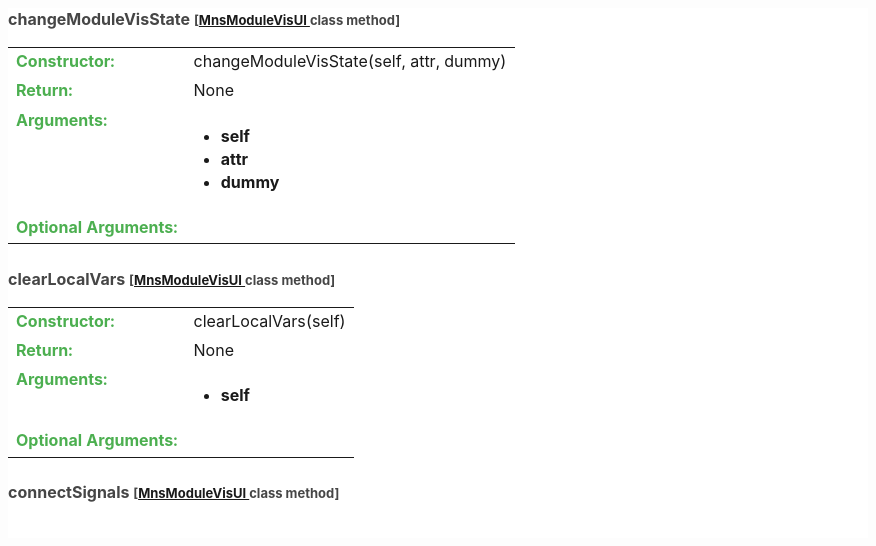 <h5 id = "changeModuleVisStateTARGET"></h5><font color = 464646 size = 3><b>changeModuleVisState <font size = 2pt> [<a href="#MnsModuleVisUI TARGET">MnsModuleVisUI </a> class method] </font></font></b>

<font size = 3pt>

<table>

<tr><td><b><font color = #4caf50>Constructor:  </font></b></td><td>changeModuleVisState(self, attr, dummy)</td></tr>

<tr><td><b><font color = #4caf50>Return:  </font></b></td><td>None</td></tr>

<tr><td><b><font color = #4caf50>Arguments:  </font></b></td>

<td><ul>

<li><b>self</b></li>

<li><b>attr</b></li>

<li><b>dummy</b></li>

</ul></td>

</tr>

<tr><td><b><font color = #4caf50>Optional Arguments:  </font></b></td>

</tr>

</table></font>

<h5 id = "clearLocalVarsTARGET"></h5><font color = 464646 size = 3><b>clearLocalVars <font size = 2pt> [<a href="#MnsModuleVisUI TARGET">MnsModuleVisUI </a> class method] </font></font></b>

<font size = 3pt>

<table>

<tr><td><b><font color = #4caf50>Constructor:  </font></b></td><td>clearLocalVars(self)</td></tr>

<tr><td><b><font color = #4caf50>Return:  </font></b></td><td>None</td></tr>

<tr><td><b><font color = #4caf50>Arguments:  </font></b></td>

<td><ul>

<li><b>self</b></li>

</ul></td>

</tr>

<tr><td><b><font color = #4caf50>Optional Arguments:  </font></b></td>

</tr>

</table></font>

<h5 id = "connectSignalsTARGET"></h5><font color = 464646 size = 3><b>connectSignals <font size = 2pt> [<a href="#MnsModuleVisUI TARGET">MnsModuleVisUI </a> class method] </font></font></b>

<font size = 2pt color= 595959><br>
